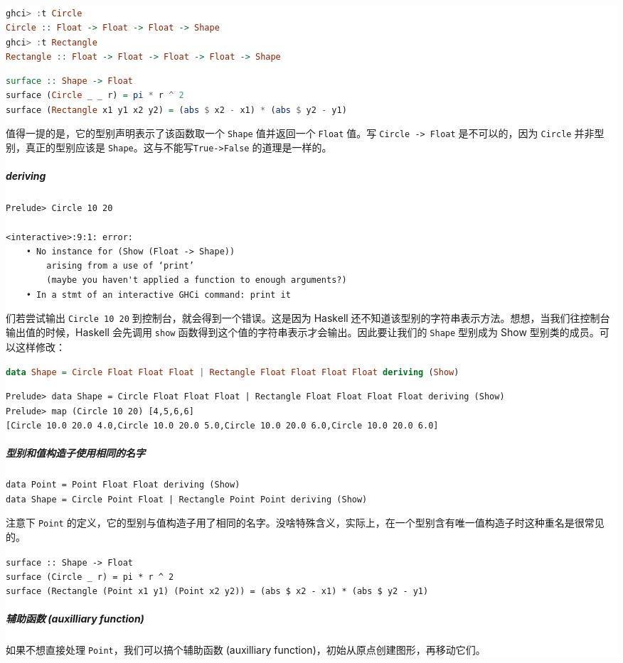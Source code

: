 ```haskell
ghci> :t Circle
Circle :: Float -> Float -> Float -> Shape
ghci> :t Rectangle
Rectangle :: Float -> Float -> Float -> Float -> Shape
```

```haskell
surface :: Shape -> Float
surface (Circle _ _ r) = pi * r ^ 2
surface (Rectangle x1 y1 x2 y2) = (abs $ x2 - x1) * (abs $ y2 - y1)
```

值得一提的是，它的型别声明表示了该函数取一个 `Shape` 值并返回一个 `Float` 值。写 `Circle -> Float` 是不可以的，因为 `Circle` 并非型别，真正的型别应该是 `Shape`。这与不能写`True->False` 的道理是一样的。

##### deriving

```
Prelude> Circle 10 20

<interactive>:9:1: error:
    • No instance for (Show (Float -> Shape))
        arising from a use of ‘print’
        (maybe you haven't applied a function to enough arguments?)
    • In a stmt of an interactive GHCi command: print it
```

们若尝试输出 `Circle 10 20` 到控制台，就会得到一个错误。这是因为 Haskell 还不知道该型别的字符串表示方法。想想，当我们往控制台输出值的时候，Haskell 会先调用 `show` 函数得到这个值的字符串表示才会输出。因此要让我们的 `Shape` 型别成为 Show 型别类的成员。可以这样修改：

```haskell
data Shape = Circle Float Float Float | Rectangle Float Float Float Float deriving (Show)
```

```
Prelude> data Shape = Circle Float Float Float | Rectangle Float Float Float Float deriving (Show)
Prelude> map (Circle 10 20) [4,5,6,6]
[Circle 10.0 20.0 4.0,Circle 10.0 20.0 5.0,Circle 10.0 20.0 6.0,Circle 10.0 20.0 6.0]
```

##### 型别和值构造子使用相同的名字

```
data Point = Point Float Float deriving (Show)
data Shape = Circle Point Float | Rectangle Point Point deriving (Show)
```

注意下 `Point` 的定义，它的型别与值构造子用了相同的名字。没啥特殊含义，实际上，在一个型别含有唯一值构造子时这种重名是很常见的。

```
surface :: Shape -> Float
surface (Circle _ r) = pi * r ^ 2
surface (Rectangle (Point x1 y1) (Point x2 y2)) = (abs $ x2 - x1) * (abs $ y2 - y1)
```

##### 辅助函数 (auxilliary function)

如果不想直接处理 `Point`，我们可以搞个辅助函数 (auxilliary function)，初始从原点创建图形，再移动它们。
